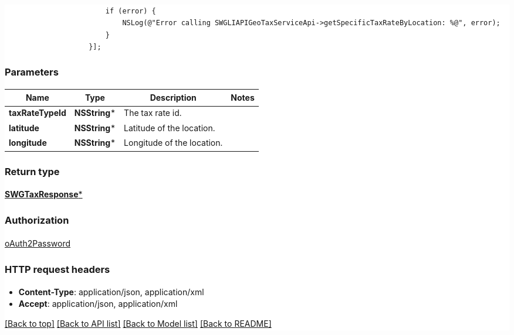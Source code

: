 ```objc
                        if (error) {
                            NSLog(@"Error calling SWGLIAPIGeoTaxServiceApi->getSpecificTaxRateByLocation: %@", error);
                        }
                    }];
```

### Parameters

Name | Type | Description  | Notes
------------- | ------------- | ------------- | -------------
 **taxRateTypeId** | **NSString***| The tax rate id. | 
 **latitude** | **NSString***| Latitude of the location. | 
 **longitude** | **NSString***| Longitude of the location. | 

### Return type

[**SWGTaxResponse***](SWGTaxResponse.md)

### Authorization

[oAuth2Password](../README.md#oAuth2Password)

### HTTP request headers

 - **Content-Type**: application/json, application/xml
 - **Accept**: application/json, application/xml

[[Back to top]](#) [[Back to API list]](../README.md#documentation-for-api-endpoints) [[Back to Model list]](../README.md#documentation-for-models) [[Back to README]](../README.md)

